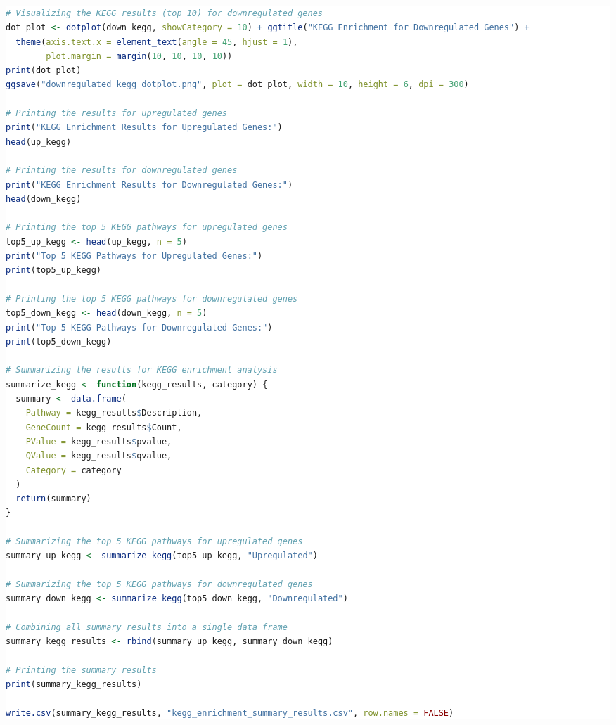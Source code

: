 ```r
# Visualizing the KEGG results (top 10) for downregulated genes
dot_plot <- dotplot(down_kegg, showCategory = 10) + ggtitle("KEGG Enrichment for Downregulated Genes") +
  theme(axis.text.x = element_text(angle = 45, hjust = 1),   
        plot.margin = margin(10, 10, 10, 10))                
print(dot_plot)
ggsave("downregulated_kegg_dotplot.png", plot = dot_plot, width = 10, height = 6, dpi = 300)

# Printing the results for upregulated genes
print("KEGG Enrichment Results for Upregulated Genes:")
head(up_kegg)

# Printing the results for downregulated genes
print("KEGG Enrichment Results for Downregulated Genes:")
head(down_kegg)

# Printing the top 5 KEGG pathways for upregulated genes
top5_up_kegg <- head(up_kegg, n = 5)
print("Top 5 KEGG Pathways for Upregulated Genes:")
print(top5_up_kegg)

# Printing the top 5 KEGG pathways for downregulated genes
top5_down_kegg <- head(down_kegg, n = 5)
print("Top 5 KEGG Pathways for Downregulated Genes:")
print(top5_down_kegg)

# Summarizing the results for KEGG enrichment analysis
summarize_kegg <- function(kegg_results, category) {
  summary <- data.frame(
    Pathway = kegg_results$Description,
    GeneCount = kegg_results$Count,
    PValue = kegg_results$pvalue,
    QValue = kegg_results$qvalue,
    Category = category
  )
  return(summary)
}

# Summarizing the top 5 KEGG pathways for upregulated genes
summary_up_kegg <- summarize_kegg(top5_up_kegg, "Upregulated")

# Summarizing the top 5 KEGG pathways for downregulated genes
summary_down_kegg <- summarize_kegg(top5_down_kegg, "Downregulated")

# Combining all summary results into a single data frame
summary_kegg_results <- rbind(summary_up_kegg, summary_down_kegg)

# Printing the summary results
print(summary_kegg_results)

write.csv(summary_kegg_results, "kegg_enrichment_summary_results.csv", row.names = FALSE)
```
